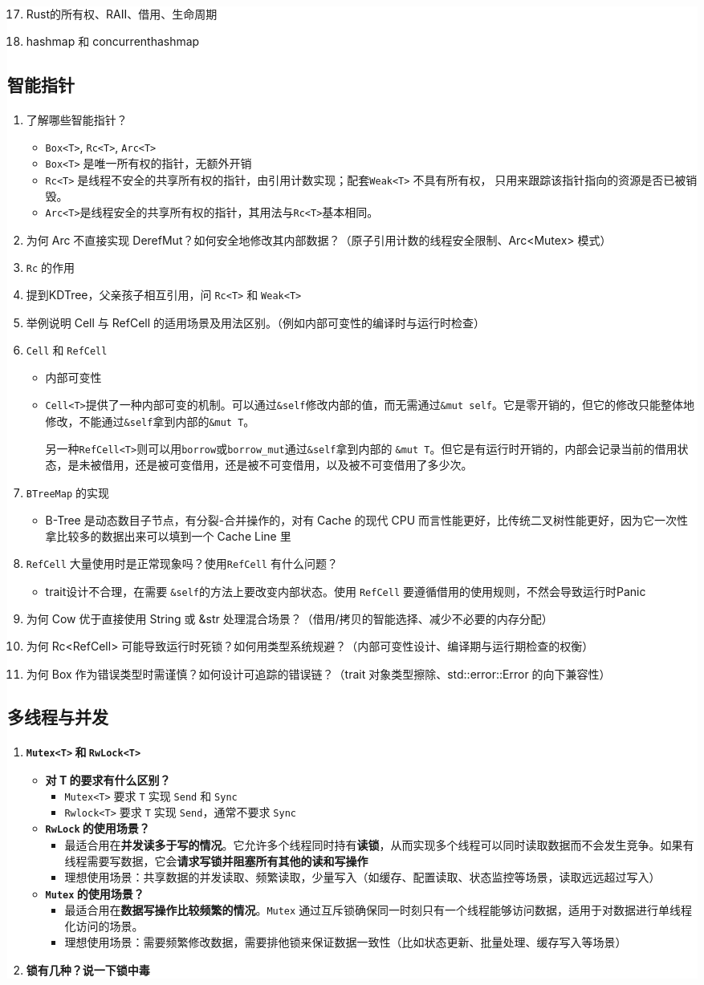 17. Rust的所有权、RAII、借用、生命周期

18. hashmap 和 concurrenthashmap

## 智能指针

1. 了解哪些智能指针？

   - `Box<T>`, `Rc<T>`, `Arc<T>`
   - `Box<T>` 是唯一所有权的指针，无额外开销
   - `Rc<T>` 是线程不安全的共享所有权的指针，由引用计数实现；配套`Weak<T>` 不具有所有权， 只用来跟踪该指针指向的资源是否已被销毁。
   - `Arc<T>`是线程安全的共享所有权的指针，其用法与`Rc<T>`基本相同。

2. 为何 Arc 不直接实现 DerefMut？如何安全地修改其内部数据？（原子引用计数的线程安全限制、Arc<Mutex<T>> 模式）

3. `Rc` 的作用

4. 提到KDTree，父亲孩子相互引用，问 `Rc<T>` 和 `Weak<T>`

5. 举例说明 Cell 与 RefCell 的适用场景及用法区别。（例如内部可变性的编译时与运行时检查）

6. `Cell` 和 `RefCell`
   - 内部可变性

   - `Cell<T>`提供了一种内部可变的机制。可以通过`&self`修改内部的值，而无需通过`&mut self`。它是零开销的，但它的修改只能整体地修改，不能通过`&self`拿到内部的`&mut T`。

     另一种`RefCell<T>`则可以用`borrow`或`borrow_mut`通过`&self`拿到内部的 `&mut T`。但它是有运行时开销的，内部会记录当前的借用状态，是未被借用，还是被可变借用，还是被不可变借用，以及被不可变借用了多少次。

7. `BTreeMap` 的实现
   - B-Tree 是动态数目子节点，有分裂-合并操作的，对有 Cache 的现代 CPU 而言性能更好，比传统二叉树性能更好，因为它一次性拿比较多的数据出来可以填到一个 Cache Line 里

8. `RefCell` 大量使用时是正常现象吗？使用`RefCell` 有什么问题？

   - trait设计不合理，在需要 `&self`的方法上要改变内部状态。使用 `RefCell` 要遵循借用的使用规则，不然会导致运行时Panic

9. 为何 Cow<str> 优于直接使用 String 或 &str 处理混合场景？（借用/拷贝的智能选择、减少不必要的内存分配）

10. 为何 Rc<RefCell<T>> 可能导致运行时死锁？如何用类型系统规避？（内部可变性设计、编译期与运行期检查的权衡）

11. 为何 Box<dyn Error> 作为错误类型时需谨慎？如何设计可追踪的错误链？（trait 对象类型擦除、std::error::Error 的向下兼容性）

## 多线程与并发

1. **`Mutex<T>` 和 `RwLock<T>`** 
   - **对 T 的要求有什么区别？**
     - `Mutex<T>` 要求 `T` 实现 `Send` 和 `Sync`
     - `Rwlock<T>` 要求 `T` 实现 `Send`，通常不要求 `Sync`
   - **`RwLock` 的使用场景？**
     -  最适合用在**并发读多于写的情况**。它允许多个线程同时持有**读锁**，从而实现多个线程可以同时读取数据而不会发生竞争。如果有线程需要写数据，它会**请求写锁并阻塞所有其他的读和写操作**
     - 理想使用场景：共享数据的并发读取、频繁读取，少量写入（如缓存、配置读取、状态监控等场景，读取远远超过写入）
   - **`Mutex` 的使用场景？**
     - 最适合用在**数据写操作比较频繁的情况**。`Mutex` 通过互斥锁确保同一时刻只有一个线程能够访问数据，适用于对数据进行单线程化访问的场景。
     - 理想使用场景：需要频繁修改数据，需要排他锁来保证数据一致性（比如状态更新、批量处理、缓存写入等场景）

2. **锁有几种？说一下锁中毒**

